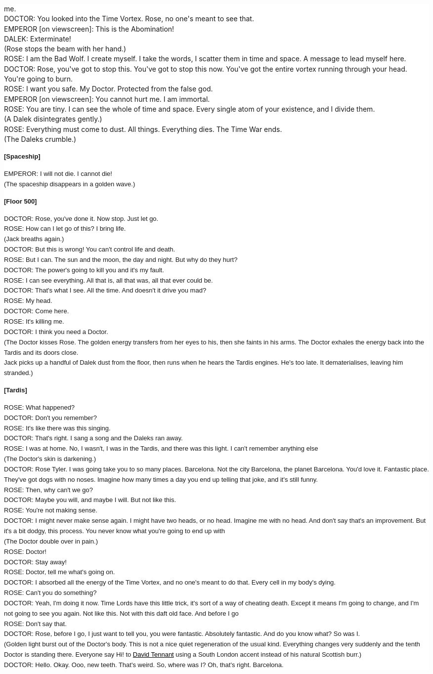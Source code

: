 me.<br>DOCTOR: You looked into the Time Vortex. Rose, no one's meant to see that.<br>EMPEROR [on viewscreen]: This is the Abomination!<br>DALEK: Exterminate!<br>(Rose stops the beam with her hand.)<br>ROSE: I am the Bad Wolf. I create myself. I take the words, I scatter them in time and space. A message to lead myself here.<br>DOCTOR: Rose, you've got to stop this. You've got to stop this now. You've got the entire vortex running through your head. You're going to burn.<br>ROSE: I want you safe. My Doctor. Protected from the false god.<br>EMPEROR [on viewscreen]: You cannot hurt me. I am immortal.<br>ROSE: You are tiny. I can see the whole of time and space. Every single atom of your existence, and I divide them.<br>(A Dalek disintegrates gently.)<br>ROSE: Everything must come to dust. All things. Everything dies. The Time War ends.<br>(The Daleks crumble.)</font></p><p><font face="Arial, Helvetica, sans-serif" size="2"><b>[Spaceship]</b></font></p><p><font face="Arial, Helvetica, sans-serif" size="2">EMPEROR: I will not die. I cannot die!<br>(The spaceship disappears in a golden wave.)</font></p><p><font face="Arial, Helvetica, sans-serif" size="2"><b>[Floor 500]</b></font></p><p><font face="Arial, Helvetica, sans-serif" size="2">DOCTOR: Rose, you've done it. Now stop. Just let go.<br>ROSE: How can I let go of this? I bring life.<br>(Jack breaths again.)<br>DOCTOR: But this is wrong! You can't control life and death.<br>ROSE: But I can. The sun and the moon, the day and night. But why do they hurt?<br>DOCTOR: The power's going to kill you and it's my fault.<br>ROSE: I can see everything. All that is, all that was, all that ever could be.<br>DOCTOR: That's what I see. All the time. And doesn't it drive you mad?<br>ROSE: My head.<br>DOCTOR: Come here.<br>ROSE: It's killing me.<br>DOCTOR: I think you need a Doctor.<br>(The Doctor kisses Rose. The golden energy transfers from her eyes to his, then she faints in his arms. The Doctor exhales the energy back into the Tardis and its doors close.<br>Jack picks up a handful of Dalek dust from the floor, then runs when he hears the Tardis engines. He's too late. It dematerialises, leaving him stranded.)</font></p><p><font face="Arial, Helvetica, sans-serif" size="2"><b>[Tardis]</b></font></p><p><font face="Arial, Helvetica, sans-serif" size="2">ROSE: What happened?<br>DOCTOR: Don't you remember?<br>ROSE: It's like there was this singing.<br>DOCTOR: That's right. I sang a song and the Daleks ran away.<br>ROSE: I was at home. No, I wasn't, I was in the Tardis, and there was this light. I can't remember anything else<br>(The Doctor's skin is darkening.)<br>DOCTOR: Rose Tyler. I was going take you to so many places. Barcelona. Not the city Barcelona, the planet Barcelona. You'd love it. Fantastic place. They've got dogs with no noses. Imagine how many times a day you end up telling that joke, and it's still funny.<br>ROSE: Then, why can't we go?<br>DOCTOR: Maybe you will, and maybe I will. But not like this.<br>ROSE: You're not making sense.<br>DOCTOR: I might never make sense again. I might have two heads, or no head. Imagine me with no head. And don't say that's an improvement. But it's a bit dodgy, this process. You never know what you're going to end up with<br>(The Doctor double over in pain.)<br>ROSE: Doctor!<br>DOCTOR: Stay away!<br>ROSE: Doctor, tell me what's going on.<br>DOCTOR: I absorbed all the energy of the Time Vortex, and no one's meant to do that. Every cell in my body's dying.<br>ROSE: Can't you do something?<br>DOCTOR: Yeah, I'm doing it now. Time Lords have this little trick, it's sort of a way of cheating death. Except it means I'm going to change, and I'm not going to see you again. Not like this. Not with this daft old face. And before I go<br>ROSE: Don't say that.<br>DOCTOR: Rose, before I go, I just want to tell you, you were fantastic. Absolutely fantastic. And do you know what? So was I.<br>(Golden light burst out of the Doctor's body. This is not a nice quiet regeneration of the usual kind. Everything changes very suddenly and the tenth Doctor is standing there. Everyone say Hi! to <a href="http://www.imdb.com/name/nm0855039/" target="_blank" style="color: rgb(0, 0, 0);">David Tennant</a> using a South London accent instead of his natural Scottish burr.)<br>DOCTOR: Hello. Okay. Ooo, new teeth. That's weird. So, where was I? Oh, that's right. Barcelona.</font></p></td></tr></tbody></table>